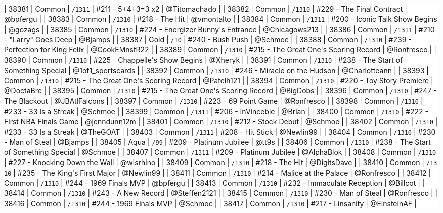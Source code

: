 | 38381 | Common | `/1311` | #211 - 5+4+3=3 x2 | \@Titomachado |
| 38382 | Common | `/1310` | #229 - The Final Contract | \@bpfergu |
| 38383 | Common | `/1310` | #218 - The Hit | \@vmontalto |
| 38384 | Common | `/1311` | #200 - Iconic Talk Show Begins | \@gozags |
| 38385 | Common | `/1310` | #224 - Energizer Bunny&#039;s Entrance | \@Chicagows213 |
| 38386 | Common | `/1311` | #210 - &quot;Larry&quot; Goes Deep  | \@Bjamps |
| 38387 | Gold | `/10` | #240 - Bush Push | \@Schmoe |
| 38388 | Common | `/1310` | #239 - Perfection for King Felix | \@CookEMnstR22 |
| 38389 | Common | `/1310` | #215 - The Great One&#039;s Scoring Record  | \@Ronfresco |
| 38390 | Common | `/1310` | #225 - Chappelle&#039;s Show Begins | \@Xheryk |
| 38391 | Common | `/1310` | #238 - The Start of Something Special | \@1of1_sportscards |
| 38392 | Common | `/1310` | #246 - Miracle on the Hudson | \@Charlotteann |
| 38393 | Common | `/1310` | #215 - The Great One&#039;s Scoring Record  | \@Patelh121 |
| 38394 | Common | `/1310` | #220 - Toy Story Premiere | \@DoctaBre |
| 38395 | Common | `/1310` | #215 - The Great One&#039;s Scoring Record  | \@BigDobs |
| 38396 | Common | `/1310` | #247 - The Blackout  | \@JBAtlFalcons |
| 38397 | Common | `/1310` | #223 - 69 Point Game | \@Ronfresco |
| 38398 | Common | `/1310` | #233 - 33 Is a Streak | \@Schmoe |
| 38399 | Common | `/1311` | #206 - InVinceble | \@Brian |
| 38400 | Common | `/1310` | #222 - First NBA Finals Game | \@jenndunn12m |
| 38401 | Common | `/1310` | #212 - Stock Debut | \@Schmoe |
| 38402 | Common | `/1310` | #233 - 33 Is a Streak | \@TheGOAT |
| 38403 | Common | `/1311` | #208 - Hit Stick | \@Newlin99 |
| 38404 | Common | `/1310` | #230 - Man of Steal | \@Bjamps |
| 38405 | Aqua | `/99` | #209 - Platinum Jubilee  | \@tt9s |
| 38406 | Common | `/1310` | #238 - The Start of Something Special | \@Schmoe |
| 38407 | Common | `/1311` | #209 - Platinum Jubilee  | \@AlphaBlok |
| 38408 | Common | `/1310` | #227 - Knocking Down the Wall | \@wisrhino |
| 38409 | Common | `/1310` | #218 - The Hit | \@DigitsDave |
| 38410 | Common | `/1310` | #235 - The King&#039;s First Major | \@Newlin99 |
| 38411 | Common | `/1310` | #214 - Malice at the Palace | \@Ronfresco |
| 38412 | Common | `/1310` | #244 - 1969 Finals MVP | \@bpfergu |
| 38413 | Common | `/1310` | #232 - Immaculate Reception | \@Billcot |
| 38414 | Common | `/1310` | #243 - A New Record | \@Steffen2121 |
| 38415 | Common | `/1310` | #230 - Man of Steal | \@Ronfresco |
| 38416 | Common | `/1310` | #244 - 1969 Finals MVP | \@Schmoe |
| 38417 | Common | `/1310` | #217 - Linsanity | \@EinsteinAF |